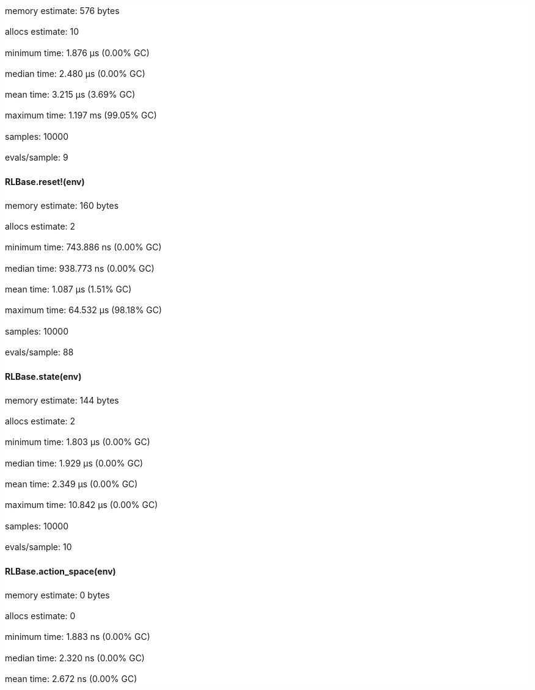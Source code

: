 memory estimate:  576 bytes

allocs estimate:  10

minimum time:     1.876 μs (0.00% GC)

median time:      2.480 μs (0.00% GC)

mean time:        3.215 μs (3.69% GC)

maximum time:     1.197 ms (99.05% GC)

samples:          10000

evals/sample:     9

#### RLBase.reset!(env)

memory estimate:  160 bytes

allocs estimate:  2

minimum time:     743.886 ns (0.00% GC)

median time:      938.773 ns (0.00% GC)

mean time:        1.087 μs (1.51% GC)

maximum time:     64.532 μs (98.18% GC)

samples:          10000

evals/sample:     88

#### RLBase.state(env)

memory estimate:  144 bytes

allocs estimate:  2

minimum time:     1.803 μs (0.00% GC)

median time:      1.929 μs (0.00% GC)

mean time:        2.349 μs (0.00% GC)

maximum time:     10.842 μs (0.00% GC)

samples:          10000

evals/sample:     10

#### RLBase.action_space(env)

memory estimate:  0 bytes

allocs estimate:  0

minimum time:     1.883 ns (0.00% GC)

median time:      2.320 ns (0.00% GC)

mean time:        2.672 ns (0.00% GC)
